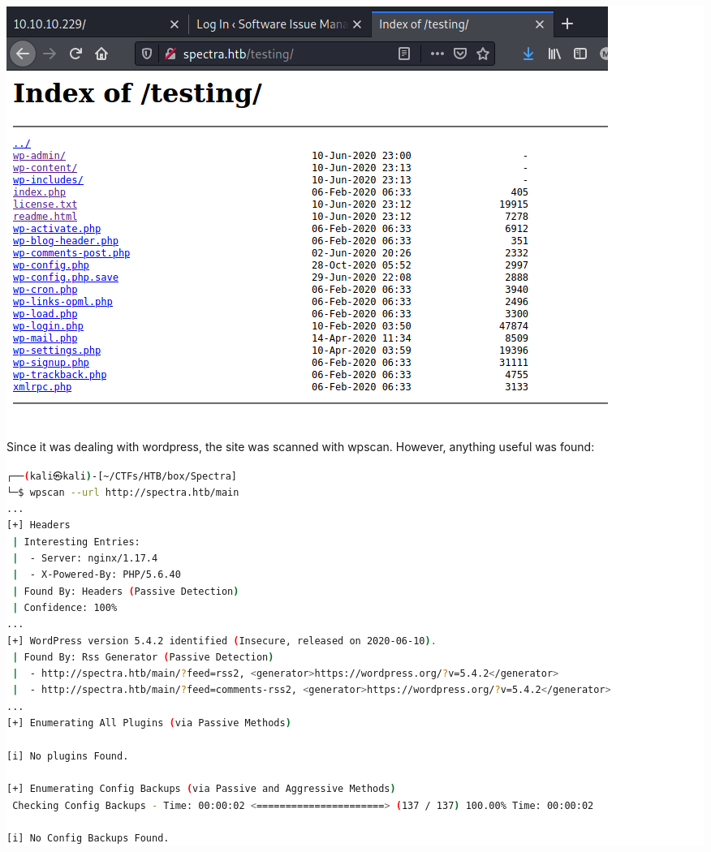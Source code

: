 ![Pasted image 20210508234053.png](../../zzz_res/attachments/Pasted_image_20210508234053.png)

Since it was dealing with wordpress, the site was scanned with wpscan. However, anything useful was found:

```bash
┌──(kali㉿kali)-[~/CTFs/HTB/box/Spectra]
└─$ wpscan --url http://spectra.htb/main 
...
[+] Headers
 | Interesting Entries:
 |  - Server: nginx/1.17.4
 |  - X-Powered-By: PHP/5.6.40
 | Found By: Headers (Passive Detection)
 | Confidence: 100%
...
[+] WordPress version 5.4.2 identified (Insecure, released on 2020-06-10).
 | Found By: Rss Generator (Passive Detection)
 |  - http://spectra.htb/main/?feed=rss2, <generator>https://wordpress.org/?v=5.4.2</generator>
 |  - http://spectra.htb/main/?feed=comments-rss2, <generator>https://wordpress.org/?v=5.4.2</generator>
...
[+] Enumerating All Plugins (via Passive Methods)

[i] No plugins Found.

[+] Enumerating Config Backups (via Passive and Aggressive Methods)
 Checking Config Backups - Time: 00:00:02 <======================> (137 / 137) 100.00% Time: 00:00:02

[i] No Config Backups Found.
```
